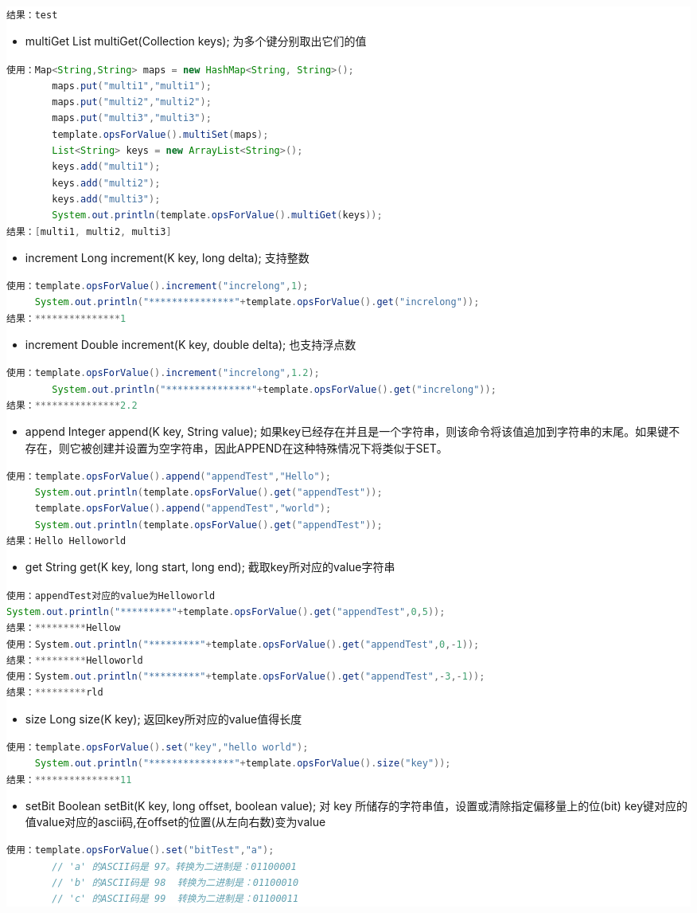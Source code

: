 ``` java
结果：test
```
 - multiGet List<V> multiGet(Collection<K> keys);
为多个键分别取出它们的值
``` java
使用：Map<String,String> maps = new HashMap<String, String>();
        maps.put("multi1","multi1");
        maps.put("multi2","multi2");
        maps.put("multi3","multi3");
        template.opsForValue().multiSet(maps);
        List<String> keys = new ArrayList<String>();
        keys.add("multi1");
        keys.add("multi2");
        keys.add("multi3");
        System.out.println(template.opsForValue().multiGet(keys));
结果：[multi1, multi2, multi3]
```
 - increment Long increment(K key, long delta);
支持整数
``` java
使用：template.opsForValue().increment("increlong",1);
     System.out.println("***************"+template.opsForValue().get("increlong"));
结果：***************1
```
 - increment Double increment(K key, double delta);
也支持浮点数
``` java
使用：template.opsForValue().increment("increlong",1.2);
        System.out.println("***************"+template.opsForValue().get("increlong"));
结果：***************2.2
```
 - append Integer append(K key, String value);
如果key已经存在并且是一个字符串，则该命令将该值追加到字符串的末尾。如果键不存在，则它被创建并设置为空字符串，因此APPEND在这种特殊情况下将类似于SET。
``` java
使用：template.opsForValue().append("appendTest","Hello");
     System.out.println(template.opsForValue().get("appendTest"));
     template.opsForValue().append("appendTest","world");
     System.out.println(template.opsForValue().get("appendTest"));
结果：Hello Helloworld
```
 - get String get(K key, long start, long end);
截取key所对应的value字符串
``` java
使用：appendTest对应的value为Helloworld
System.out.println("*********"+template.opsForValue().get("appendTest",0,5));
结果：*********Hellow
使用：System.out.println("*********"+template.opsForValue().get("appendTest",0,-1));
结果：*********Helloworld
使用：System.out.println("*********"+template.opsForValue().get("appendTest",-3,-1));
结果：*********rld
```
 - size Long size(K key);
返回key所对应的value值得长度
``` java
使用：template.opsForValue().set("key","hello world");
     System.out.println("***************"+template.opsForValue().size("key"));
结果：***************11
```
 - setBit Boolean setBit(K key, long offset, boolean value);
对 key 所储存的字符串值，设置或清除指定偏移量上的位(bit)
key键对应的值value对应的ascii码,在offset的位置(从左向右数)变为value
``` java
使用：template.opsForValue().set("bitTest","a");
        // 'a' 的ASCII码是 97。转换为二进制是：01100001
        // 'b' 的ASCII码是 98  转换为二进制是：01100010
        // 'c' 的ASCII码是 99  转换为二进制是：01100011
```
